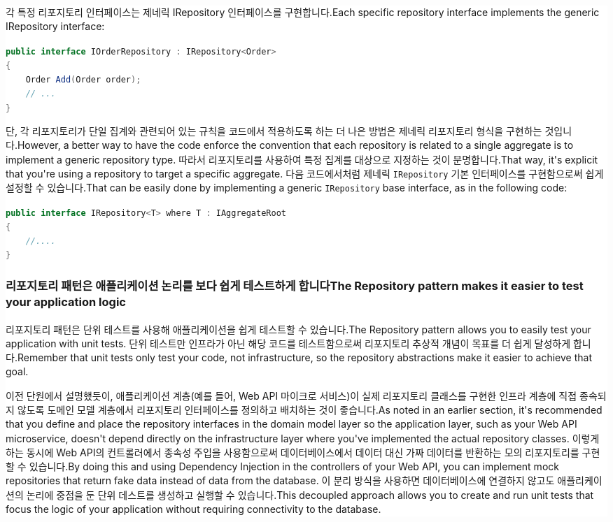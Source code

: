 <span data-ttu-id="358e2-141">각 특정 리포지토리 인터페이스는 제네릭 IRepository 인터페이스를 구현합니다.</span><span class="sxs-lookup"><span data-stu-id="358e2-141">Each specific repository interface implements the generic IRepository interface:</span></span>

```csharp
public interface IOrderRepository : IRepository<Order>
{
    Order Add(Order order);
    // ...
}
```

<span data-ttu-id="358e2-142">단, 각 리포지토리가 단일 집계와 관련되어 있는 규칙을 코드에서 적용하도록 하는 더 나은 방법은 제네릭 리포지토리 형식을 구현하는 것입니다.</span><span class="sxs-lookup"><span data-stu-id="358e2-142">However, a better way to have the code enforce the convention that each repository is related to a single aggregate is to implement a generic repository type.</span></span> <span data-ttu-id="358e2-143">따라서 리포지토리를 사용하여 특정 집계를 대상으로 지정하는 것이 분명합니다.</span><span class="sxs-lookup"><span data-stu-id="358e2-143">That way, it's explicit that you're using a repository to target a specific aggregate.</span></span> <span data-ttu-id="358e2-144">다음 코드에서처럼 제네릭 `IRepository` 기본 인터페이스를 구현함으로써 쉽게 설정할 수 있습니다.</span><span class="sxs-lookup"><span data-stu-id="358e2-144">That can be easily done by implementing a generic `IRepository` base interface, as in the following code:</span></span>

```csharp
public interface IRepository<T> where T : IAggregateRoot
{
    //....
}
```

### <a name="the-repository-pattern-makes-it-easier-to-test-your-application-logic"></a><span data-ttu-id="358e2-145">리포지토리 패턴은 애플리케이션 논리를 보다 쉽게 테스트하게 합니다</span><span class="sxs-lookup"><span data-stu-id="358e2-145">The Repository pattern makes it easier to test your application logic</span></span>

<span data-ttu-id="358e2-146">리포지토리 패턴은 단위 테스트를 사용해 애플리케이션을 쉽게 테스트할 수 있습니다.</span><span class="sxs-lookup"><span data-stu-id="358e2-146">The Repository pattern allows you to easily test your application with unit tests.</span></span> <span data-ttu-id="358e2-147">단위 테스트만 인프라가 아닌 해당 코드를 테스트함으로써 리포지토리 추상적 개념이 목표를 더 쉽게 달성하게 합니다.</span><span class="sxs-lookup"><span data-stu-id="358e2-147">Remember that unit tests only test your code, not infrastructure, so the repository abstractions make it easier to achieve that goal.</span></span>

<span data-ttu-id="358e2-148">이전 단원에서 설명했듯이, 애플리케이션 계층(예를 들어, Web API 마이크로 서비스)이 실제 리포지토리 클래스를 구현한 인프라 계층에 직접 종속되지 않도록 도메인 모델 계층에서 리포지토리 인터페이스를 정의하고 배치하는 것이 좋습니다.</span><span class="sxs-lookup"><span data-stu-id="358e2-148">As noted in an earlier section, it's recommended that you define and place the repository interfaces in the domain model layer so the application layer, such as your Web API microservice, doesn't depend directly on the infrastructure layer where you've implemented the actual repository classes.</span></span> <span data-ttu-id="358e2-149">이렇게 하는 동시에 Web API의 컨트롤러에서 종속성 주입을 사용함으로써 데이터베이스에서 데이터 대신 가짜 데이터를 반환하는 모의 리포지토리를 구현할 수 있습니다.</span><span class="sxs-lookup"><span data-stu-id="358e2-149">By doing this and using Dependency Injection in the controllers of your Web API, you can implement mock repositories that return fake data instead of data from the database.</span></span> <span data-ttu-id="358e2-150">이 분리 방식을 사용하면 데이터베이스에 연결하지 않고도 애플리케이션의 논리에 중점을 둔 단위 데스트를 생성하고 실행할 수 있습니다.</span><span class="sxs-lookup"><span data-stu-id="358e2-150">This decoupled approach allows you to create and run unit tests that focus the logic of your application without requiring connectivity to the database.</span></span>
